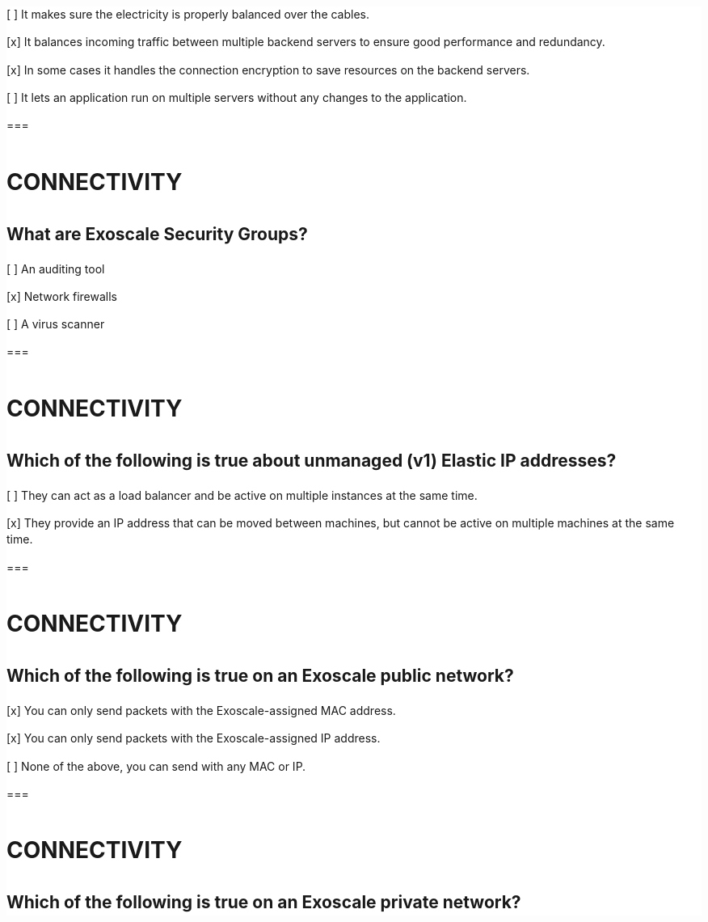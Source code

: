[ ] It makes sure the electricity is properly balanced over the cables.

[x] It balances incoming traffic between multiple backend servers to ensure good performance and redundancy.

[x] In some cases it handles the connection encryption to save resources on the backend servers.

[ ] It lets an application run on multiple servers without any changes to the application.

===

# CONNECTIVITY

## What are Exoscale Security Groups?

[ ] An auditing tool

[x] Network firewalls

[ ] A virus scanner

===

# CONNECTIVITY

## Which of the following is true about unmanaged (v1) Elastic IP addresses?

[ ] They can act as a load balancer and be active on multiple instances at the same time.

[x] They provide an IP address that can be moved between machines, but cannot be active on multiple machines at the same time.

===

# CONNECTIVITY

## Which of the following is true on an Exoscale public network?

[x] You can only send packets with the Exoscale-assigned MAC address.

[x] You can only send packets with the Exoscale-assigned IP address.

[ ] None of the above, you can send with any MAC or IP.

===

# CONNECTIVITY

## Which of the following is true on an Exoscale private network?

